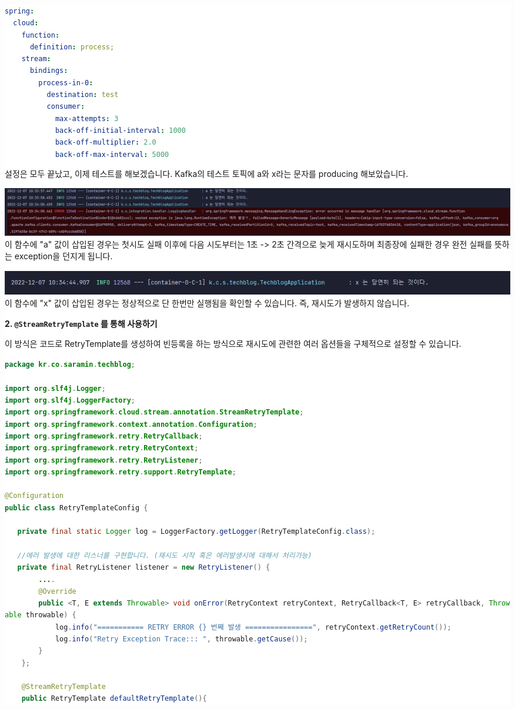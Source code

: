 ```yaml
spring:  
  cloud:  
    function:  
      definition: process;  
    stream:  
      bindings:  
        process-in-0:  
          destination: test  
          consumer:  
            max-attempts: 3  
            back-off-initial-interval: 1000  
            back-off-multiplier: 2.0  
            back-off-max-interval: 5000
```
설정은 모두 끝났고, 이제 테스트를 해보겠습니다. Kafka의 테스트 토픽에 a와 x라는 문자를 producing 해보았습니다.

![spring cloud stream3](/img/spring-cloud-stream/Pasted-image-20221207103741.png)
이 함수에 "a" 값이 삽입된 경우는 첫시도 실패 이후에 다음 시도부터는 1초 -> 2초 간격으로 늦게 재시도하며 최종장에 실패한 경우 완전 실패를 뜻하는 exception을 던지게 됩니다.

![spring cloud stream4](/img/spring-cloud-stream/Pasted-image-20221207103519.png)
이 함수에 "x" 값이 삽입된 경우는 정상적으로 단 한번만 실행됨을 확인할 수 있습니다. 즉, 재시도가 발생하지 않습니다.

**2. `@StreamRetryTemplate` 를 통해 사용하기**

이 방식은 코드로 RetryTemplate를 생성하여 빈등록을 하는 방식으로 재시도에 관련한 여러 옵션들을 구체적으로 설정할 수 있습니다.
```java
package kr.co.saramin.techblog;  
  
import org.slf4j.Logger;  
import org.slf4j.LoggerFactory;  
import org.springframework.cloud.stream.annotation.StreamRetryTemplate;  
import org.springframework.context.annotation.Configuration;  
import org.springframework.retry.RetryCallback;  
import org.springframework.retry.RetryContext;  
import org.springframework.retry.RetryListener;  
import org.springframework.retry.support.RetryTemplate;  
  
@Configuration  
public class RetryTemplateConfig {  
  
   private final static Logger log = LoggerFactory.getLogger(RetryTemplateConfig.class);  
  
   //에러 발생에 대한 리스너를 구현합니다. (재시도 시작 혹은 에러발생시에 대해서 처리가능)
   private final RetryListener listener = new RetryListener() {
        ....
        @Override  
        public <T, E extends Throwable> void onError(RetryContext retryContext, RetryCallback<T, E> retryCallback, Throwable throwable) {  
            log.info("=========== RETRY ERROR {} 번째 발생 ================", retryContext.getRetryCount());  
            log.info("Retry Exception Trace::: ", throwable.getCause());  
        } 
    };  
  
    @StreamRetryTemplate  
    public RetryTemplate defaultRetryTemplate(){  
```